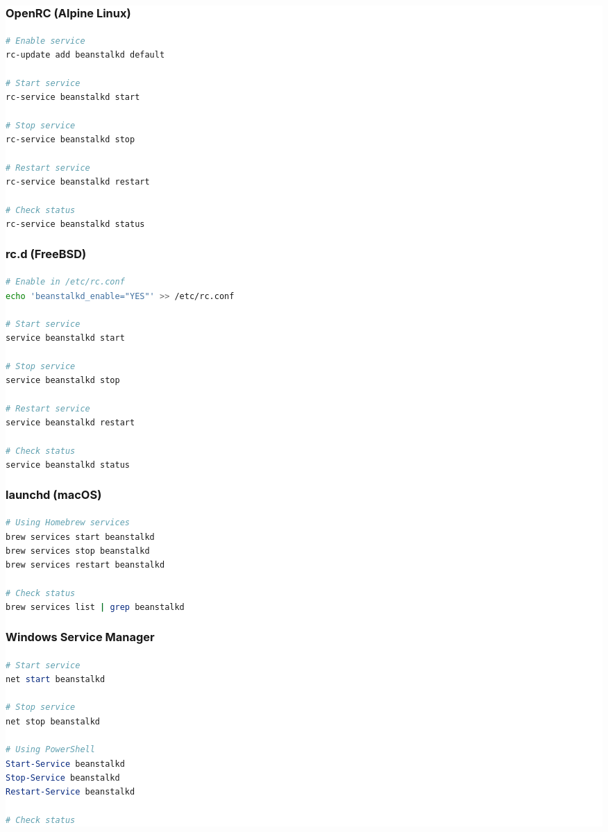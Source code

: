 ### OpenRC (Alpine Linux)

```bash
# Enable service
rc-update add beanstalkd default

# Start service
rc-service beanstalkd start

# Stop service
rc-service beanstalkd stop

# Restart service
rc-service beanstalkd restart

# Check status
rc-service beanstalkd status
```

### rc.d (FreeBSD)

```bash
# Enable in /etc/rc.conf
echo 'beanstalkd_enable="YES"' >> /etc/rc.conf

# Start service
service beanstalkd start

# Stop service
service beanstalkd stop

# Restart service
service beanstalkd restart

# Check status
service beanstalkd status
```

### launchd (macOS)

```bash
# Using Homebrew services
brew services start beanstalkd
brew services stop beanstalkd
brew services restart beanstalkd

# Check status
brew services list | grep beanstalkd
```

### Windows Service Manager

```powershell
# Start service
net start beanstalkd

# Stop service
net stop beanstalkd

# Using PowerShell
Start-Service beanstalkd
Stop-Service beanstalkd
Restart-Service beanstalkd

# Check status
```